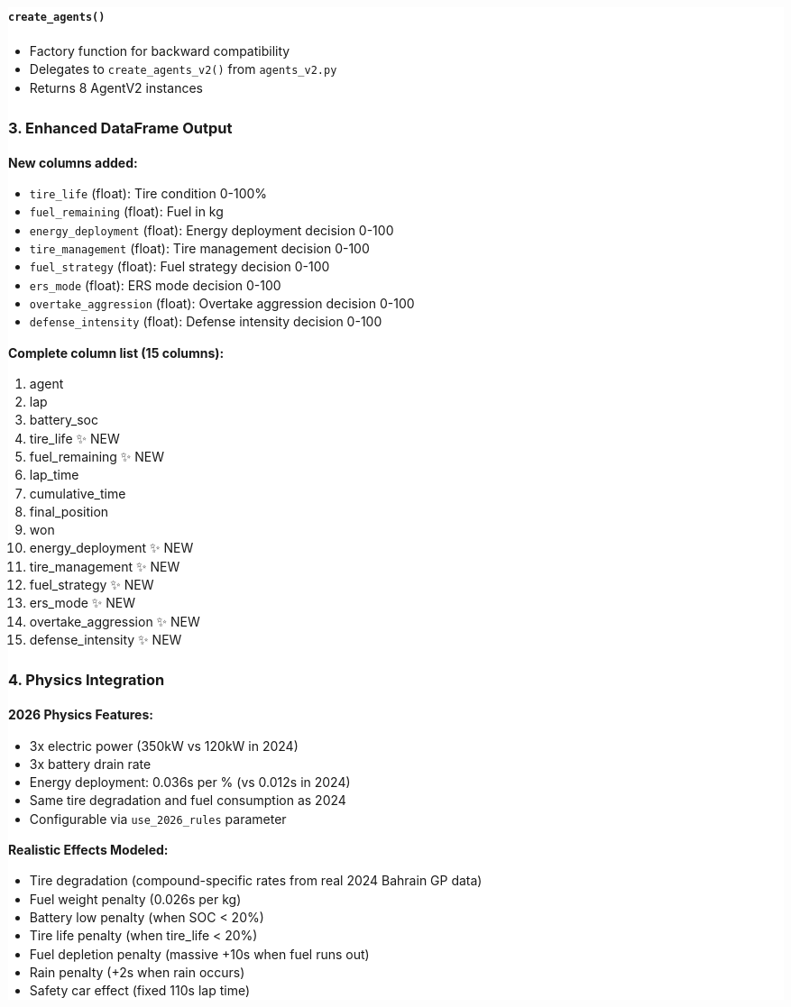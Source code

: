 #### `create_agents()`
- Factory function for backward compatibility
- Delegates to `create_agents_v2()` from `agents_v2.py`
- Returns 8 AgentV2 instances

### 3. Enhanced DataFrame Output

**New columns added:**
- `tire_life` (float): Tire condition 0-100%
- `fuel_remaining` (float): Fuel in kg
- `energy_deployment` (float): Energy deployment decision 0-100
- `tire_management` (float): Tire management decision 0-100
- `fuel_strategy` (float): Fuel strategy decision 0-100
- `ers_mode` (float): ERS mode decision 0-100
- `overtake_aggression` (float): Overtake aggression decision 0-100
- `defense_intensity` (float): Defense intensity decision 0-100

**Complete column list (15 columns):**
1. agent
2. lap
3. battery_soc
4. tire_life ✨ NEW
5. fuel_remaining ✨ NEW
6. lap_time
7. cumulative_time
8. final_position
9. won
10. energy_deployment ✨ NEW
11. tire_management ✨ NEW
12. fuel_strategy ✨ NEW
13. ers_mode ✨ NEW
14. overtake_aggression ✨ NEW
15. defense_intensity ✨ NEW

### 4. Physics Integration

**2026 Physics Features:**
- 3x electric power (350kW vs 120kW in 2024)
- 3x battery drain rate
- Energy deployment: 0.036s per % (vs 0.012s in 2024)
- Same tire degradation and fuel consumption as 2024
- Configurable via `use_2026_rules` parameter

**Realistic Effects Modeled:**
- Tire degradation (compound-specific rates from real 2024 Bahrain GP data)
- Fuel weight penalty (0.026s per kg)
- Battery low penalty (when SOC < 20%)
- Tire life penalty (when tire_life < 20%)
- Fuel depletion penalty (massive +10s when fuel runs out)
- Rain penalty (+2s when rain occurs)
- Safety car effect (fixed 110s lap time)
